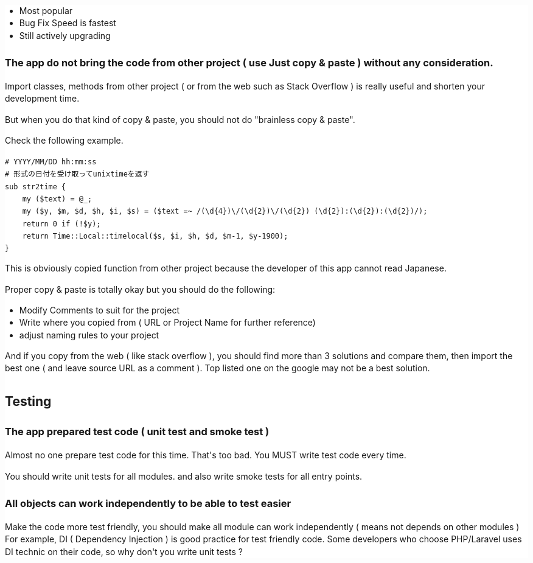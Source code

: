 * Most popular
* Bug Fix Speed is fastest
* Still actively upgrading


### The app do not bring the code from other project ( use Just copy & paste ) without any consideration.

Import classes, methods from other project ( or from the web such as Stack Overflow ) is really useful and shorten your development time.

But when you do that kind of copy & paste, you should not do "brainless copy & paste".

Check the following example.

```
# YYYY/MM/DD hh:mm:ss
# 形式の日付を受け取ってunixtimeを返す
sub str2time {
    my ($text) = @_;
    my ($y, $m, $d, $h, $i, $s) = ($text =~ /(\d{4})\/(\d{2})\/(\d{2}) (\d{2}):(\d{2}):(\d{2})/);
    return 0 if (!$y);
    return Time::Local::timelocal($s, $i, $h, $d, $m-1, $y-1900);
}
```

This is obviously copied function from other project because the developer of this app cannot read Japanese.

Proper copy & paste is totally okay but you should do the following:

* Modify Comments to suit for the project
* Write where you copied from ( URL or Project Name for further reference)
* adjust naming rules to your project

And if you copy from the web ( like stack overflow ), you should find more than 3 solutions and compare them, then import the best one ( and leave source URL as a comment ). Top listed one on the google may not be a best solution.

## Testing

### The app prepared test code ( unit test and smoke test )

Almost no one prepare test code for this time. That's too bad. You MUST write test code every time.

You should write unit tests for all modules. and also write smoke tests for all entry points.

### All objects can work independently to be able to test easier

Make the code more test friendly, you should make all module can work independently ( means not depends on other modules )
For example, DI ( Dependency Injection ) is good practice for test friendly code. Some developers who choose PHP/Laravel uses DI technic on their code, so why don't you write unit tests ?
